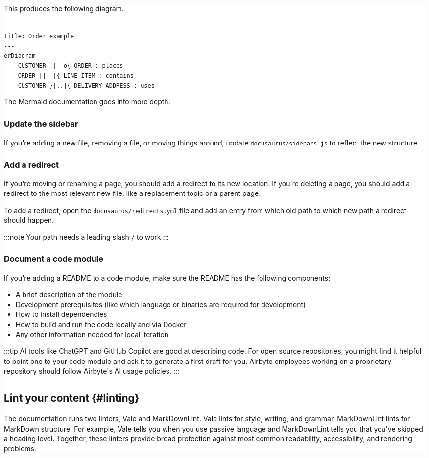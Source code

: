 This produces the following diagram.

```mermaid
---
title: Order example
---
erDiagram
    CUSTOMER ||--o{ ORDER : places
    ORDER ||--|{ LINE-ITEM : contains
    CUSTOMER }|..|{ DELIVERY-ADDRESS : uses
```

The [Mermaid documentation](https://mermaid.js.org/intro) goes into more depth.

### Update the sidebar

If you're adding a new file, removing a file, or moving things around, update [`docusaurus/sidebars.js`](https://github.com/airbytehq/airbyte/blob/master/docusaurus/sidebars.js) to reflect the new structure.

### Add a redirect

If you're moving or renaming a page, you should add a redirect to its new location. If you're deleting a page, you should add a redirect to the most relevant new file, like a replacement topic or a parent page.

To add a redirect, open the [`docusaurus/redirects.yml`](https://github.com/airbytehq/airbyte/blob/master/docusaurus/redirects.yml) file and add an entry from which old path to which new path a redirect should happen.

:::note
Your path needs a leading slash `/` to work
:::

### Document a code module

If you're adding a README to a code module, make sure the README has the following components:

- A brief description of the module
- Development prerequisites (like which language or binaries are required for development)
- How to install dependencies
- How to build and run the code locally and via Docker
- Any other information needed for local iteration

:::tip
AI tools like ChatGPT and GitHub Copilot are good at describing code. For open source repositories, you might find it helpful to point one to your code module and ask it to generate a first draft for you. Airbyte employees working on a proprietary repository should follow Airbyte's AI usage policies.
:::

## Lint your content {#linting}

The documentation runs two linters, Vale and MarkDownLint. Vale lints for style, writing, and grammar. MarkDownLint lints for MarkDown structure. For example, Vale tells you when you use passive language and MarkDownLint tells you that you've skipped a heading level. Together, these linters provide broad protection against most common readability, accessibility, and rendering problems.
